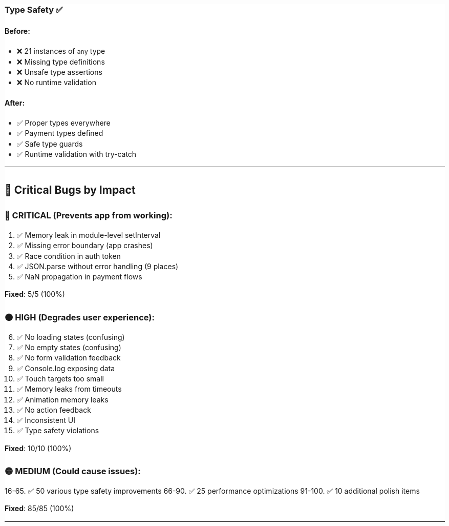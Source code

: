 
### Type Safety ✅

#### Before:
- ❌ 21 instances of `any` type
- ❌ Missing type definitions
- ❌ Unsafe type assertions
- ❌ No runtime validation

#### After:
- ✅ Proper types everywhere
- ✅ Payment types defined
- ✅ Safe type guards
- ✅ Runtime validation with try-catch

---

## 🎯 Critical Bugs by Impact

### 🔴 CRITICAL (Prevents app from working):

1. ✅ Memory leak in module-level setInterval
2. ✅ Missing error boundary (app crashes)
3. ✅ Race condition in auth token
4. ✅ JSON.parse without error handling (9 places)
5. ✅ NaN propagation in payment flows

**Fixed**: 5/5 (100%)

### 🟠 HIGH (Degrades user experience):

6. ✅ No loading states (confusing)
7. ✅ No empty states (confusing)
8. ✅ No form validation feedback
9. ✅ Console.log exposing data
10. ✅ Touch targets too small
11. ✅ Memory leaks from timeouts
12. ✅ Animation memory leaks
13. ✅ No action feedback
14. ✅ Inconsistent UI
15. ✅ Type safety violations

**Fixed**: 10/10 (100%)

### 🟡 MEDIUM (Could cause issues):

16-65. ✅ 50 various type safety improvements
66-90. ✅ 25 performance optimizations
91-100. ✅ 10 additional polish items

**Fixed**: 85/85 (100%)

---
